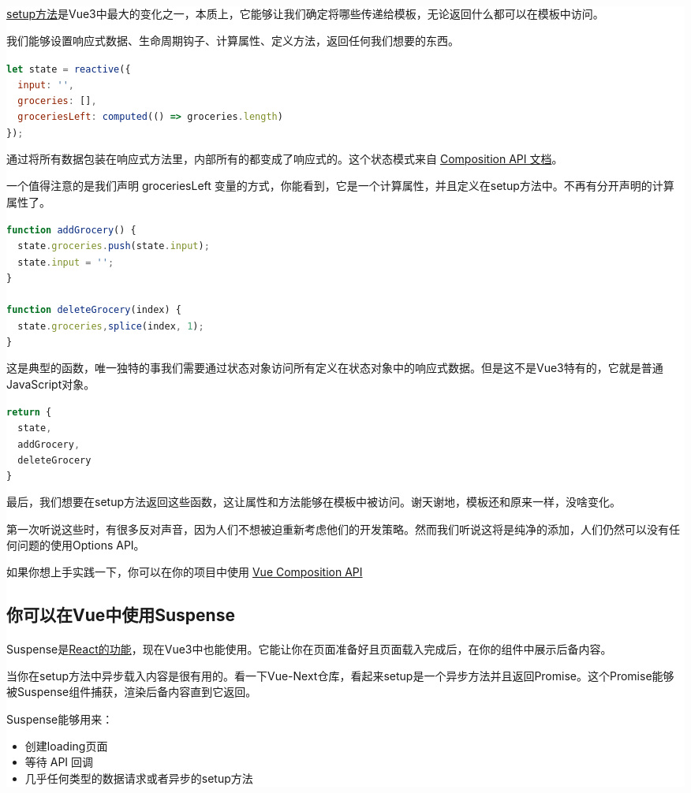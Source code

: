 [setup方法](https://vue-composition-api-rfc.netlify.com/#api-introduction)是Vue3中最大的变化之一，本质上，它能够让我们确定将哪些传递给模板，无论返回什么都可以在模板中访问。

我们能够设置响应式数据、生命周期钩子、计算属性、定义方法，返回任何我们想要的东西。

```js
let state = reactive({
  input: '',
  groceries: [],
  groceriesLeft: computed(() => groceries.length)
});
```

通过将所有数据包装在响应式方法里，内部所有的都变成了响应式的。这个状态模式来自 [Composition API 文档](https://vue-composition-api-rfc.netlify.com/#api-introduction)。

一个值得注意的是我们声明 groceriesLeft 变量的方式，你能看到，它是一个计算属性，并且定义在setup方法中。不再有分开声明的计算属性了。

```js
function addGrocery() {
  state.groceries.push(state.input);
  state.input = '';
}

function deleteGrocery(index) {
  state.groceries,splice(index, 1);
}
```

这是典型的函数，唯一独特的事我们需要通过状态对象访问所有定义在状态对象中的响应式数据。但是这不是Vue3特有的，它就是普通JavaScript对象。

```js
return {
  state,
  addGrocery,
  deleteGrocery
}
```

最后，我们想要在setup方法返回这些函数，这让属性和方法能够在模板中被访问。谢天谢地，模板还和原来一样，没啥变化。

第一次听说这些时，有很多反对声音，因为人们不想被迫重新考虑他们的开发策略。然而我们听说这将是纯净的添加，人们仍然可以没有任何问题的使用Options API。

如果你想上手实践一下，你可以在你的项目中使用 [Vue Composition API](https://learnvue.co/2019/12/a-first-look-at-vue3-a-vue-composition-api-tutorial/)

## 你可以在Vue中使用Suspense

Suspense是[React的功能](https://reactjs.org/docs/concurrent-mode-suspense.html)，现在Vue3中也能使用。它能让你在页面准备好且页面载入完成后，在你的组件中展示后备内容。

当你在setup方法中异步载入内容是很有用的。看一下Vue-Next仓库，看起来setup是一个异步方法并且返回Promise。这个Promise能够被Suspense组件捕获，渲染后备内容直到它返回。

Suspense能够用来：

- 创建loading页面
- 等待 API 回调
- 几乎任何类型的数据请求或者异步的setup方法
